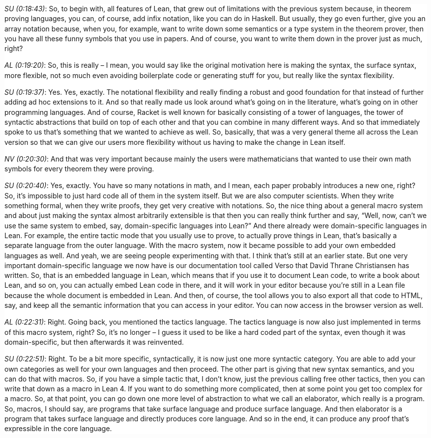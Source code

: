 *SU (0:18:43)*: So, to begin with, all features of Lean, that grew out of limitations with the previous system because, in theorem proving languages, you can, of course, add infix notation, like you can do in Haskell. But usually, they go even further, give you an array notation because, when you, for example, want to write down some semantics or a type system in the theorem prover, then you have all these funny symbols that you use in papers. And of course, you want to write them down in the prover just as much, right?

*AL (0:19:20)*: So, this is really – I mean, you would say like the original motivation here is making the syntax, the surface syntax, more flexible, not so much even avoiding boilerplate code or generating stuff for you, but really like the syntax flexibility. 

*SU (0:19:37)*: Yes. Yes, exactly. The notational flexibility and really finding a robust and good foundation for that instead of further adding ad hoc extensions to it. And so that really made us look around what’s going on in the literature, what’s going on in other programming languages. And of course, Racket is well known for basically consisting of a tower of languages, the tower of syntactic abstractions that build on top of each other and that you can combine in many different ways. And so that immediately spoke to us that’s something that we wanted to achieve as well. So, basically, that was a very general theme all across the Lean version so that we can give our users more flexibility without us having to make the change in Lean itself.

*NV (0:20:30)*: And that was very important because mainly the users were mathematicians that wanted to use their own math symbols for every theorem they were proving.

*SU (0:20:40)*: Yes, exactly. You have so many notations in math, and I mean, each paper probably introduces a new one, right? So, it’s impossible to just hard code all of them in the system itself. But we are also computer scientists. When they write something formal, when they write proofs, they get very creative with notations. So, the nice thing about a general macro system and about just making the syntax almost arbitrarily extensible is that then you can really think further and say, “Well, now, can’t we use the same system to embed, say, domain-specific languages into Lean?” And there already were domain-specific languages in Lean. For example, the entire tactic mode that you usually use to prove, to actually prove things in Lean, that’s basically a separate language from the outer language. With the macro system, now it became possible to add your own embedded languages as well. And yeah, we are seeing people experimenting with that. I think that’s still at an earlier state. But one very important domain-specific language we now have is our documentation tool called Verso that David Thrane Christiansen has written. So, that is an embedded language in Lean, which means that if you use it to document Lean code, to write a book about Lean, and so on, you can actually embed Lean code in there, and it will work in your editor because you’re still in a Lean file because the whole document is embedded in Lean. And then, of course, the tool allows you to also export all that code to HTML, say, and keep all the semantic information that you can access in your editor. You can now access in the browser version as well.

*AL (0:22:31)*: Right. Going back, you mentioned the tactics language. The tactics language is now also just implemented in terms of this macro system, right? So, it’s no longer – I guess it used to be like a hard coded part of the syntax, even though it was domain-specific, but then afterwards it was reinvented.

*SU (0:22:51)*: Right. To be a bit more specific, syntactically, it is now just one more syntactic category. You are able to add your own categories as well for your own languages and then proceed. The other part is giving that new syntax semantics, and you can do that with macros. So, if you have a simple tactic that, I don’t know, just the previous calling free other tactics, then you can write that down as a macro in Lean 4. If you want to do something more complicated, then at some point you get too complex for a macro. So, at that point, you can go down one more level of abstraction to what we call an elaborator, which really is a program. So, macros, I should say, are programs that take surface language and produce surface language. And then elaborator is a program that takes surface language and directly produces core language. And so in the end, it can produce any proof that’s expressible in the core language.
